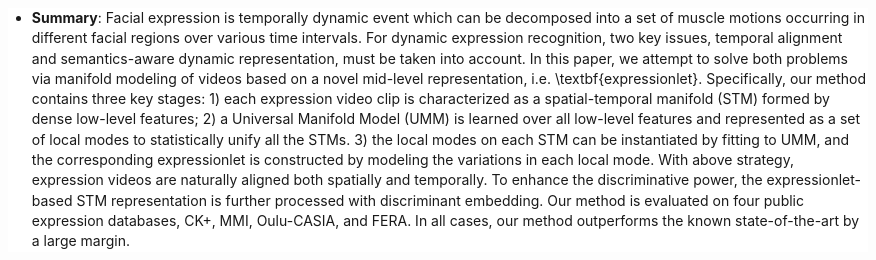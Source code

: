 - **Summary**: Facial expression is temporally dynamic event which can be decomposed into a set of muscle motions occurring in different facial regions over various time intervals. For dynamic expression recognition, two key issues, temporal alignment and semantics-aware dynamic representation, must be taken into account. In this paper, we attempt to solve both problems via manifold modeling of videos based on a novel mid-level representation, i.e. \textbf{expressionlet}. Specifically, our method contains three key stages: 1) each expression video clip is characterized as a spatial-temporal manifold (STM) formed by dense low-level features; 2) a Universal Manifold Model (UMM) is learned over all low-level features and represented as a set of local modes to statistically unify all the STMs. 3) the local modes on each STM can be instantiated by fitting to UMM, and the corresponding expressionlet is constructed by modeling the variations in each local mode. With above strategy, expression videos are naturally aligned both spatially and temporally. To enhance the discriminative power, the expressionlet-based STM representation is further processed with discriminant embedding. Our method is evaluated on four public expression databases, CK+, MMI, Oulu-CASIA, and FERA. In all cases, our method outperforms the known state-of-the-art by a large margin.



